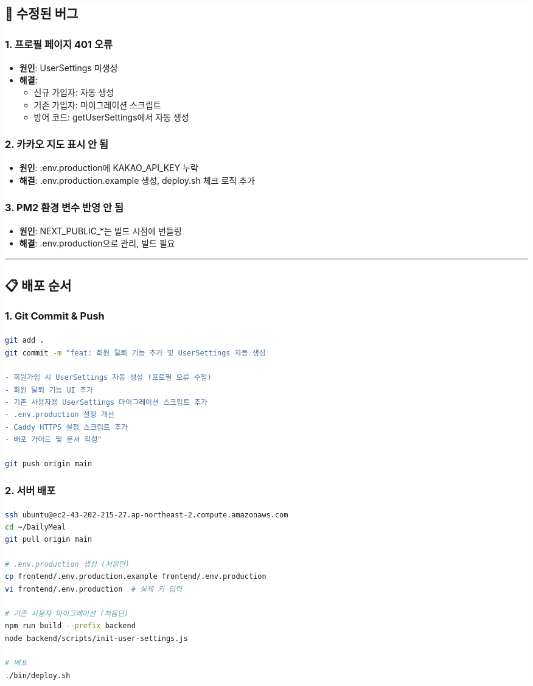 
## 🐛 수정된 버그

### 1. 프로필 페이지 401 오류
- **원인**: UserSettings 미생성
- **해결**: 
  - 신규 가입자: 자동 생성
  - 기존 가입자: 마이그레이션 스크립트
  - 방어 코드: getUserSettings에서 자동 생성

### 2. 카카오 지도 표시 안 됨
- **원인**: .env.production에 KAKAO_API_KEY 누락
- **해결**: .env.production.example 생성, deploy.sh 체크 로직 추가

### 3. PM2 환경 변수 반영 안 됨
- **원인**: NEXT_PUBLIC_*는 빌드 시점에 번들링
- **해결**: .env.production으로 관리, 빌드 필요

---

## 📋 배포 순서

### 1. Git Commit & Push
```bash
git add .
git commit -m "feat: 회원 탈퇴 기능 추가 및 UserSettings 자동 생성

- 회원가입 시 UserSettings 자동 생성 (프로필 오류 수정)
- 회원 탈퇴 기능 UI 추가
- 기존 사용자용 UserSettings 마이그레이션 스크립트 추가
- .env.production 설정 개선
- Caddy HTTPS 설정 스크립트 추가
- 배포 가이드 및 문서 작성"

git push origin main
```

### 2. 서버 배포
```bash
ssh ubuntu@ec2-43-202-215-27.ap-northeast-2.compute.amazonaws.com
cd ~/DailyMeal
git pull origin main

# .env.production 생성 (처음만)
cp frontend/.env.production.example frontend/.env.production
vi frontend/.env.production  # 실제 키 입력

# 기존 사용자 마이그레이션 (처음만)
npm run build --prefix backend
node backend/scripts/init-user-settings.js

# 배포
./bin/deploy.sh
```
